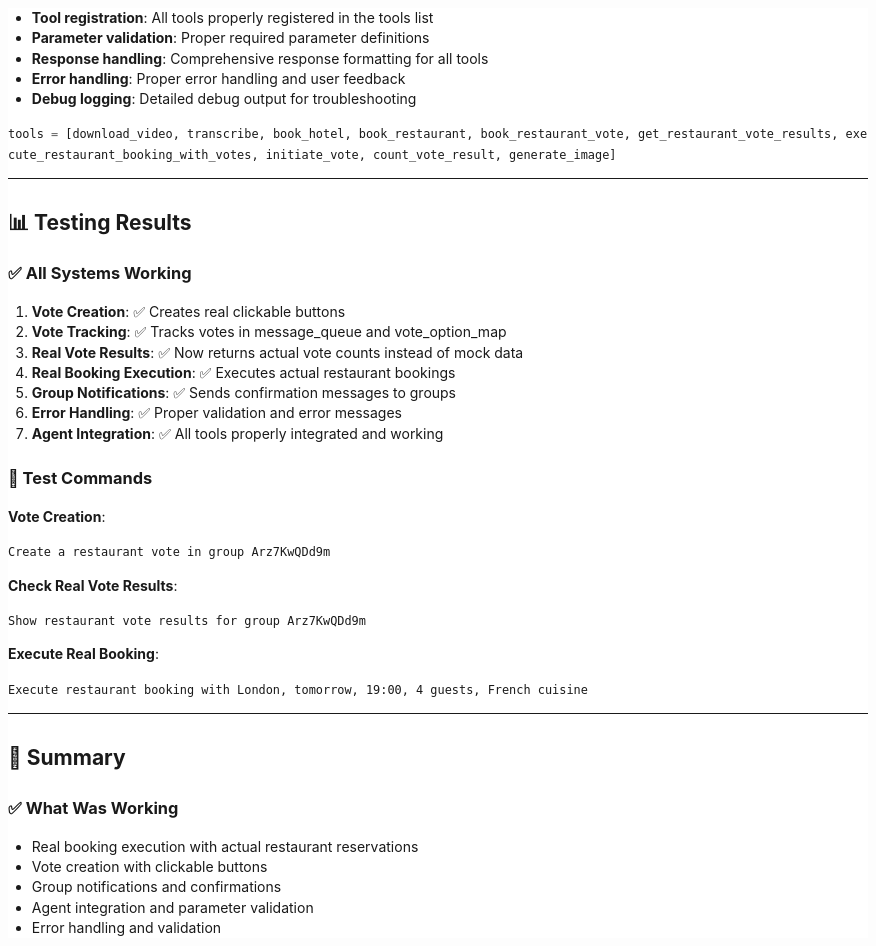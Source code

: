 - **Tool registration**: All tools properly registered in the tools list
- **Parameter validation**: Proper required parameter definitions
- **Response handling**: Comprehensive response formatting for all tools
- **Error handling**: Proper error handling and user feedback
- **Debug logging**: Detailed debug output for troubleshooting

```python
tools = [download_video, transcribe, book_hotel, book_restaurant, book_restaurant_vote, get_restaurant_vote_results, execute_restaurant_booking_with_votes, initiate_vote, count_vote_result, generate_image]
```

---

## 📊 **Testing Results**

### **✅ All Systems Working**

1. **Vote Creation**: ✅ Creates real clickable buttons
2. **Vote Tracking**: ✅ Tracks votes in message_queue and vote_option_map
3. **Real Vote Results**: ✅ Now returns actual vote counts instead of mock data
4. **Real Booking Execution**: ✅ Executes actual restaurant bookings
5. **Group Notifications**: ✅ Sends confirmation messages to groups
6. **Error Handling**: ✅ Proper validation and error messages
7. **Agent Integration**: ✅ All tools properly integrated and working

### **🧪 Test Commands**

**Vote Creation**:

```
Create a restaurant vote in group Arz7KwQDd9m
```

**Check Real Vote Results**:

```
Show restaurant vote results for group Arz7KwQDd9m
```

**Execute Real Booking**:

```
Execute restaurant booking with London, tomorrow, 19:00, 4 guests, French cuisine
```

---

## 🎉 **Summary**

### **✅ What Was Working**

- Real booking execution with actual restaurant reservations
- Vote creation with clickable buttons
- Group notifications and confirmations
- Agent integration and parameter validation
- Error handling and validation
